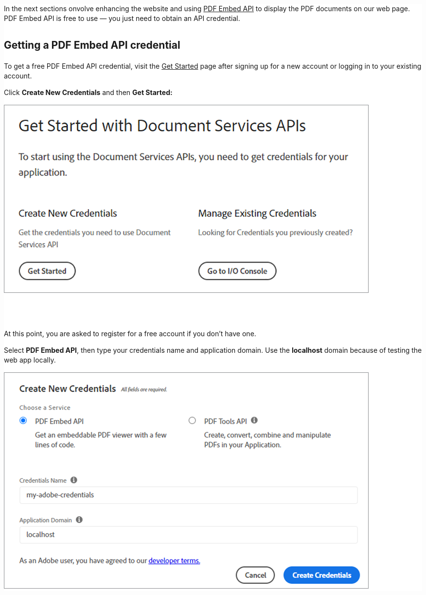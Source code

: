 In the next sections onvolve enhancing the website and using [PDF Embed API](https://www.adobe.io/apis/documentcloud/dcsdk/pdf-embed.html) to display the PDF documents on our web page. PDF Embed API is free to use — you just need to obtain an API credential.

## Getting a PDF Embed API credential

To get a free PDF Embed API credential, visit the [Get Started](https://www.adobe.io/apis/documentcloud/dcsdk/gettingstarted.html) page after signing up for a new account or logging in to your existing account.

Click **Create New Credentials** and then **Get Started:**

![Screenshot of how to create new credentials](assets/ddp_5.png)

<br>&nbsp;

At this point, you are asked to register for a free account if you don’t have one.

Select **PDF Embed API**, then type your credentials name and application domain. Use the **localhost** domain because of testing the web app locally.

![Screenshot of creating new credentials for PDF Embed API](assets/ddp_6.png)
